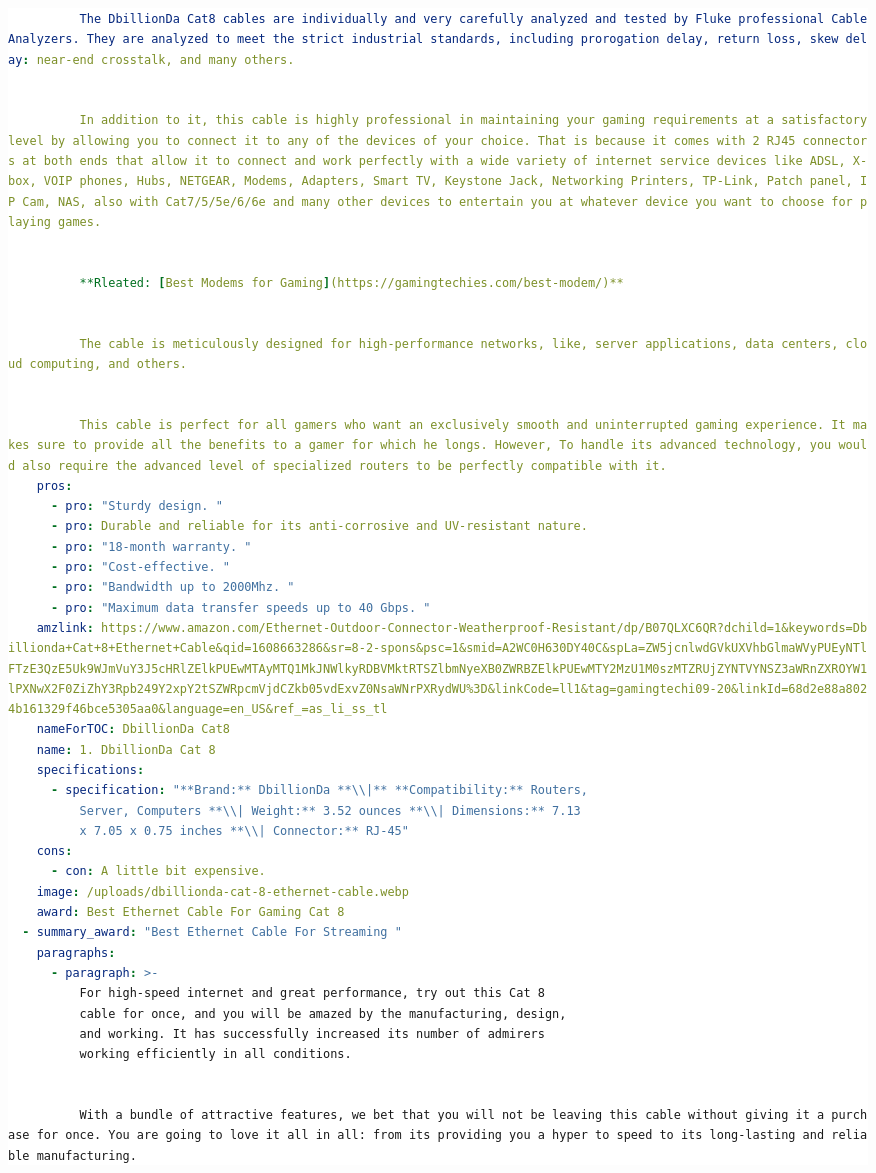 ```yaml
          The DbillionDa Cat8 cables are individually and very carefully analyzed and tested by Fluke professional Cable Analyzers. They are analyzed to meet the strict industrial standards, including prorogation delay, return loss, skew delay: near-end crosstalk, and many others.


          In addition to it, this cable is highly professional in maintaining your gaming requirements at a satisfactory level by allowing you to connect it to any of the devices of your choice. That is because it comes with 2 RJ45 connectors at both ends that allow it to connect and work perfectly with a wide variety of internet service devices like ADSL, X-box, VOIP phones, Hubs, NETGEAR, Modems, Adapters, Smart TV, Keystone Jack, Networking Printers, TP-Link, Patch panel, IP Cam, NAS, also with Cat7/5/5e/6/6e and many other devices to entertain you at whatever device you want to choose for playing games.


          **Rleated: [Best Modems for Gaming](https://gamingtechies.com/best-modem/)**


          The cable is meticulously designed for high-performance networks, like, server applications, data centers, cloud computing, and others.


          This cable is perfect for all gamers who want an exclusively smooth and uninterrupted gaming experience. It makes sure to provide all the benefits to a gamer for which he longs. However, To handle its advanced technology, you would also require the advanced level of specialized routers to be perfectly compatible with it.
    pros:
      - pro: "Sturdy design. "
      - pro: Durable and reliable for its anti-corrosive and UV-resistant nature.
      - pro: "18-month warranty. "
      - pro: "Cost-effective. "
      - pro: "Bandwidth up to 2000Mhz. "
      - pro: "Maximum data transfer speeds up to 40 Gbps. "
    amzlink: https://www.amazon.com/Ethernet-Outdoor-Connector-Weatherproof-Resistant/dp/B07QLXC6QR?dchild=1&keywords=Dbillionda+Cat+8+Ethernet+Cable&qid=1608663286&sr=8-2-spons&psc=1&smid=A2WC0H630DY40C&spLa=ZW5jcnlwdGVkUXVhbGlmaWVyPUEyNTlFTzE3QzE5Uk9WJmVuY3J5cHRlZElkPUEwMTAyMTQ1MkJNWlkyRDBVMktRTSZlbmNyeXB0ZWRBZElkPUEwMTY2MzU1M0szMTZRUjZYNTVYNSZ3aWRnZXROYW1lPXNwX2F0ZiZhY3Rpb249Y2xpY2tSZWRpcmVjdCZkb05vdExvZ0NsaWNrPXRydWU%3D&linkCode=ll1&tag=gamingtechi09-20&linkId=68d2e88a8024b161329f46bce5305aa0&language=en_US&ref_=as_li_ss_tl
    nameForTOC: DbillionDa Cat8
    name: 1. DbillionDa Cat 8
    specifications:
      - specification: "**Brand:** DbillionDa **\\|** **Compatibility:** Routers,
          Server, Computers **\\| Weight:** 3.52 ounces **\\| Dimensions:** 7.13
          x 7.05 x 0.75 inches **\\| Connector:** RJ-45"
    cons:
      - con: A little bit expensive.
    image: /uploads/dbillionda-cat-8-ethernet-cable.webp
    award: Best Ethernet Cable For Gaming Cat 8
  - summary_award: "Best Ethernet Cable For Streaming "
    paragraphs:
      - paragraph: >-
          For high-speed internet and great performance, try out this Cat 8
          cable for once, and you will be amazed by the manufacturing, design,
          and working. It has successfully increased its number of admirers
          working efficiently in all conditions.


          With a bundle of attractive features, we bet that you will not be leaving this cable without giving it a purchase for once. You are going to love it all in all: from its providing you a hyper to speed to its long-lasting and reliable manufacturing.


```